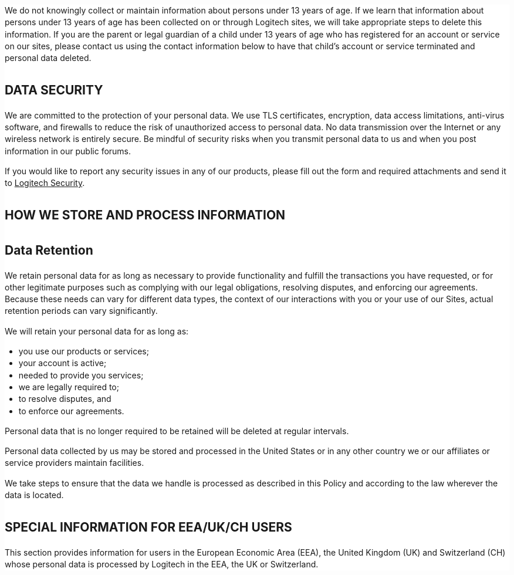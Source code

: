 We do not knowingly collect or maintain information about persons under 13 years of age. If we learn that information about persons under 13 years of age has been collected on or through Logitech sites, we will take appropriate steps to delete this information. If you are the parent or legal guardian of a child under 13 years of age who has registered for an account or service on our sites, please contact us using the contact information below to have that child’s account or service terminated and personal data deleted.

DATA SECURITY
-------------

We are committed to the protection of your personal data. We use TLS certificates, encryption, data access limitations, anti-virus software, and firewalls to reduce the risk of unauthorized access to personal data. No data transmission over the Internet or any wireless network is entirely secure. Be mindful of security risks when you transmit personal data to us and when you post information in our public forums.

If you would like to report any security issues in any of our products, please fill out the form and required attachments and send it to [Logitech Security](https://content.logitech.com/filedrop/PSIRT).

HOW WE STORE AND PROCESS INFORMATION
------------------------------------

Data Retention
--------------

We retain personal data for as long as necessary to provide functionality and fulfill the transactions you have requested, or for other legitimate purposes such as complying with our legal obligations, resolving disputes, and enforcing our agreements. Because these needs can vary for different data types, the context of our interactions with you or your use of our Sites, actual retention periods can vary significantly.

We will retain your personal data for as long as:

* you use our products or services;
* your account is active;
* needed to provide you services;
* we are legally required to;
* to resolve disputes, and
* to enforce our agreements.

Personal data that is no longer required to be retained will be deleted at regular intervals.

Personal data collected by us may be stored and processed in the United States or in any other country we or our affiliates or service providers maintain facilities.

We take steps to ensure that the data we handle is processed as described in this Policy and according to the law wherever the data is located.

SPECIAL INFORMATION FOR EEA/UK/CH USERS
---------------------------------------

This section provides information for users in the European Economic Area (EEA), the United Kingdom (UK) and Switzerland (CH) whose personal data is processed by Logitech in the EEA, the UK or Switzerland.

### 
